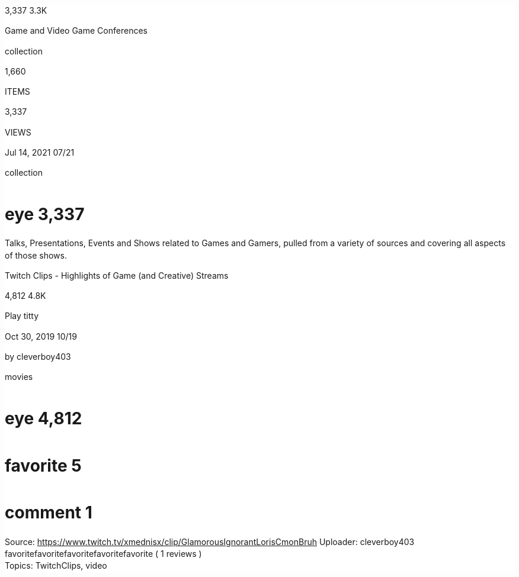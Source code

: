 3,337 3.3K

[](/details/gameconferences)

Game and Video Game Conferences

<span class="sr-only">collection</span>

1,660

ITEMS

3,337

VIEWS

Jul 14, 2021 07/21

<span class="iconochive-collection" aria-hidden="true"></span><span class="sr-only">collection</span>

<span class="iconochive-eye" aria-hidden="true"></span><span class="sr-only">eye</span> 3,337
=============================================================================================

Talks, Presentations, Events and Shows related to Games and Gamers, pulled from a variety of sources and covering all aspects of those shows.  

<a href="/details/twitchclips" class="stealth"></a>

Twitch Clips - Highlights of Game (and Creative) Streams

4,812 4.8K

[](/details/twitch-clips-559822464 "Play titty")

Play titty

Oct 30, 2019 10/19

<span class="hidden-lists">by</span> <span class="byv" title="cleverboy403">cleverboy403</span>

<span class="iconochive-movies" aria-hidden="true"></span><span class="sr-only">movies</span>

<span class="iconochive-eye" aria-hidden="true"></span><span class="sr-only">eye</span> 4,812
=============================================================================================

<span class="iconochive-favorite" aria-hidden="true"></span><span class="sr-only">favorite</span> 5
===================================================================================================

<span class="iconochive-comment" aria-hidden="true"></span><span class="sr-only">comment</span> 1
=================================================================================================

Source: https://www.twitch.tv/xmednisx/clip/GlamorousIgnorantLorisCmonBruh Uploader: cleverboy403  
<span alt="5.00 out of 5 stars" title="5.00 out of 5 stars"><span class="iconochive-favorite" aria-hidden="true"></span><span class="sr-only">favorite</span><span class="iconochive-favorite" aria-hidden="true"></span><span class="sr-only">favorite</span><span class="iconochive-favorite" aria-hidden="true"></span><span class="sr-only">favorite</span><span class="iconochive-favorite" aria-hidden="true"></span><span class="sr-only">favorite</span><span class="iconochive-favorite" aria-hidden="true"></span><span class="sr-only">favorite</span></span> ( 1 reviews )  
Topics: TwitchClips, video  

<a href="/details/twitchclips" class="stealth"></a>
